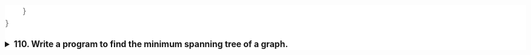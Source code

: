 ```java
    }
}
```
</details>
<details> <summary><b> 110. Write a program to find the minimum spanning tree of a graph.</b></summary>

```java
import java.util.*;

public class MinimumSpanningTree {
    class Edge implements Comparable<Edge> {
        int src, dest, weight;

        public int compareTo(Edge compareEdge) {
            return this.weight - compareEdge.weight;
        }
    }

    public int minCost(int[][] graph) {
        int n = graph.length;
        Edge[] edges = new Edge[n * (n - 1) / 2];
        int k = 0;

        for (int i = 0; i < n; i++) {
            for (int j = i + 1; j < n; j++) {
                if (graph[i][j] != 0) {
                    Edge edge = new Edge();
                    edge.src = i;
                    edge.dest = j;
                    edge.weight = graph[i][j];
                    edges[k++] = edge;
                }
            }
        }

        Arrays.sort(edges);

        int[] parent = new int[n];
        Arrays.fill(parent, -1);

        int result = 0;
        int e = 0;

        while (e < n - 1) {
            Edge next_edge = edges[e++];
            int x = find(parent, next_edge.src);
            int y = find(parent, next_edge.dest);

            if (x != y) {
                result += next_edge.weight;
                union(parent, x, y);
            }
        }

        return result;
    }

    private int find(int[] parent, int i) {
        if (parent[i] == -1) {
            return i;
        }
        return find(parent, parent[i]);
    }
```
